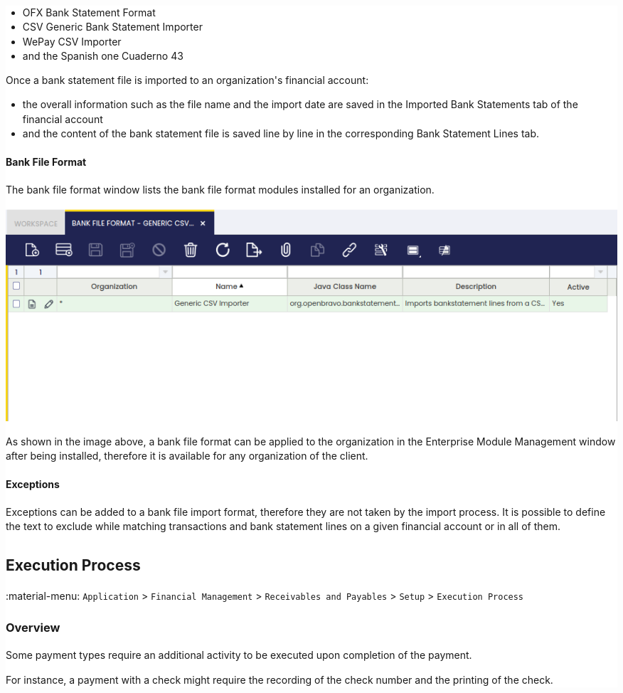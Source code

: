 -   OFX Bank Statement Format
-   CSV Generic Bank Statement Importer
-   WePay CSV Importer
-   and the Spanish one Cuaderno 43

Once a bank statement file is imported to an organization's financial account:

-   the overall information such as the file name and the import date are saved in the Imported Bank Statements tab of the financial account
-   and the content of the bank statement file is saved line by line in the corresponding Bank Statement Lines tab.

#### Bank File Format

The bank file format window lists the bank file format modules installed for an organization.

![Bank File Format](../../../../../assets/drive/1m1UirW3EvMahtJQK5imtme5TZTf-Iy9w.png)

As shown in the image above, a bank file format can be applied to the organization in the Enterprise Module Management window after being installed, therefore it is available for any organization of the client.

#### Exceptions
Exceptions can be added to a bank file import format, therefore they are not taken by the import process.
It is possible to define the text to exclude while matching transactions and bank statement lines on a given financial account or in all of them.

## Execution Process

:material-menu: `Application` > `Financial Management` > `Receivables and Payables` > `Setup` > `Execution Process`

### Overview

Some payment types require an additional activity to be executed upon completion of the payment.

For instance, a payment with a check might require the recording of the check number and the printing of the check.
